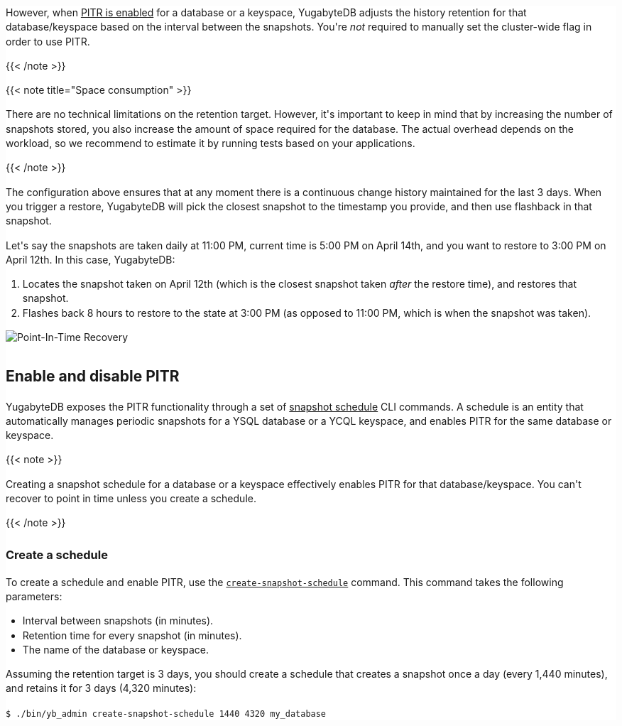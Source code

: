 However, when [PITR is enabled](#creating-a-schedule) for a database or a keyspace, YugabyteDB adjusts the history retention for that database/keyspace based on the interval between the snapshots. You're _not_ required to manually set the cluster-wide flag in order to use PITR.

{{< /note >}}

{{< note title="Space consumption" >}}

There are no technical limitations on the retention target. However, it's important to keep in mind that by increasing the number of snapshots stored, you also increase the amount of space required for the database. The actual overhead depends on the workload, so we recommend to estimate it by running tests based on your applications.

{{< /note >}}

The configuration above ensures that at any moment there is a continuous change history maintained for the last 3 days. When you trigger a restore, YugabyteDB will pick the closest snapshot to the timestamp you provide, and then use flashback in that snapshot.

Let's say the snapshots are taken daily at 11:00 PM, current time is 5:00 PM on April 14th, and you want to restore to 3:00 PM on April 12th. In this case, YugabyteDB:

1. Locates the snapshot taken on April 12th (which is the closest snapshot taken _after_ the restore time), and restores that snapshot.
1. Flashes back 8 hours to restore to the state at 3:00 PM (as opposed to 11:00 PM, which is when the snapshot was taken).

![Point-In-Time Recovery](/images/manage/backup-restore/pitr.png)

## Enable and disable PITR

YugabyteDB exposes the PITR functionality through a set of [snapshot schedule](../../../admin/yb-admin/#backup-and-snapshot-commands) CLI commands. A schedule is an entity that automatically manages periodic snapshots for a YSQL database or a YCQL keyspace, and enables PITR for the same database or keyspace.

{{< note >}}

Creating a snapshot schedule for a database or a keyspace effectively enables PITR for that database/keyspace. You can't recover to point in time unless you create a schedule.

{{< /note >}}

### Create a schedule

To create a schedule and enable PITR, use the [`create-snapshot-schedule`](../../../admin/yb-admin/#create-snapshot-schedule) command. This command takes the following parameters:

* Interval between snapshots (in minutes).
* Retention time for every snapshot (in minutes).
* The name of the database or keyspace.

Assuming the retention target is 3 days, you should create a schedule that creates a snapshot once a day (every 1,440 minutes), and retains it for 3 days (4,320 minutes):

```sh
$ ./bin/yb_admin create-snapshot-schedule 1440 4320 my_database
```
